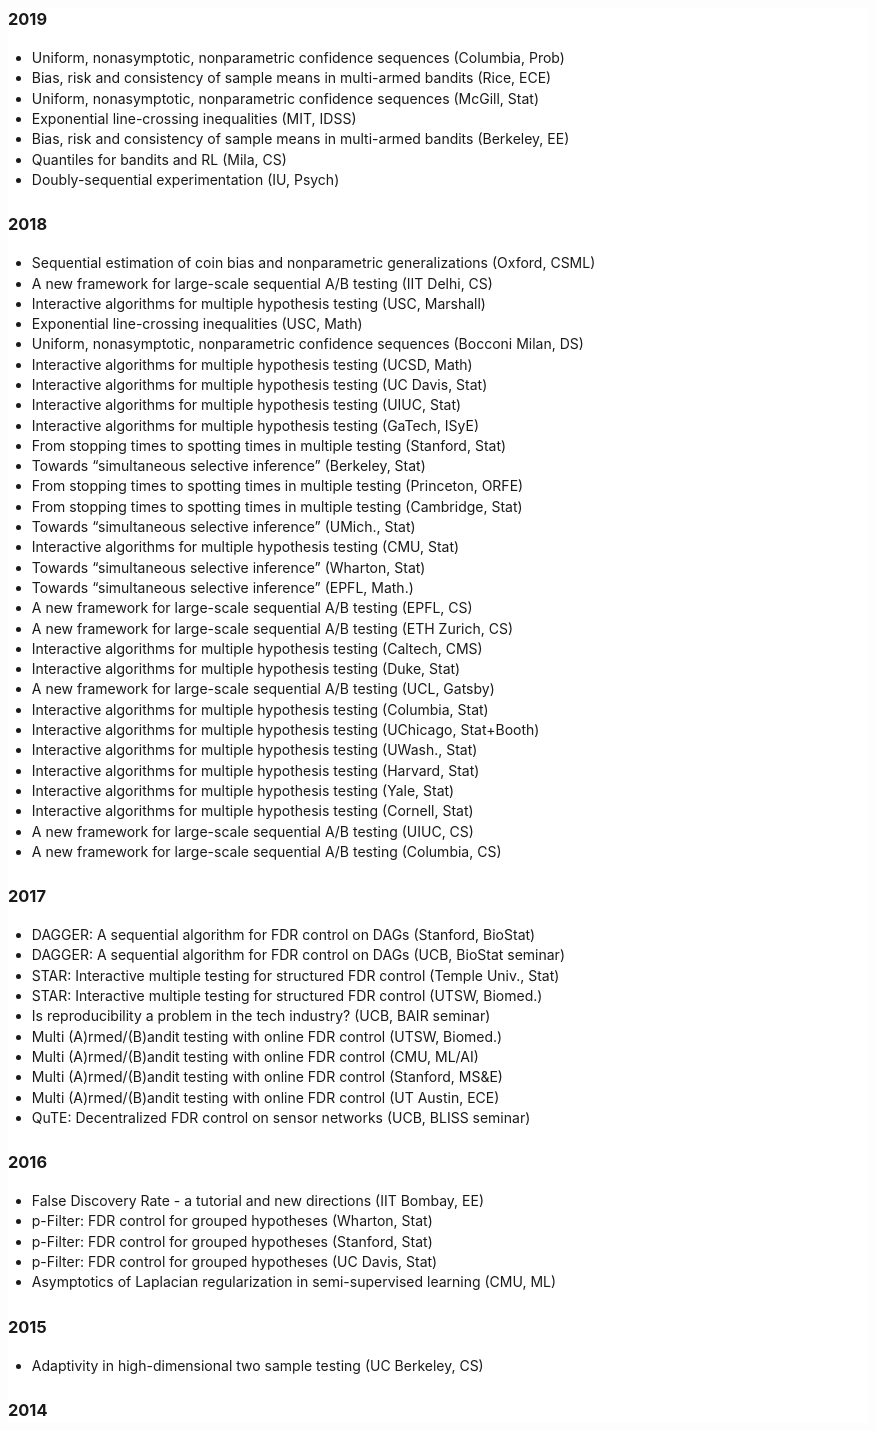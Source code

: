 ### 2019 
  - Uniform, nonasymptotic, nonparametric confidence sequences (Columbia, Prob)
  - Bias, risk and consistency of sample means in multi-armed bandits (Rice, ECE)
  - Uniform, nonasymptotic, nonparametric confidence sequences (McGill, Stat)
  - Exponential line-crossing inequalities (MIT, IDSS)
  - Bias, risk and consistency of sample means in multi-armed bandits (Berkeley, EE)
  - Quantiles for bandits and RL (Mila, CS)
  - Doubly-sequential experimentation (IU, Psych)
### 2018 
  - Sequential estimation of coin bias and nonparametric generalizations (Oxford, CSML)
  - A new framework for large-scale sequential A/B testing (IIT Delhi, CS)
  - Interactive algorithms for multiple hypothesis testing (USC, Marshall)
  - Exponential line-crossing inequalities (USC, Math)
  - Uniform, nonasymptotic, nonparametric confidence sequences (Bocconi Milan, DS)
  - Interactive algorithms for multiple hypothesis testing (UCSD, Math)
  - Interactive algorithms for multiple hypothesis testing (UC Davis, Stat)
  - Interactive algorithms for multiple hypothesis testing (UIUC, Stat)
  - Interactive algorithms for multiple hypothesis testing (GaTech, ISyE)
  - From stopping times to spotting times in multiple testing (Stanford, Stat)
  - Towards “simultaneous selective inference” (Berkeley, Stat)
  - From stopping times to spotting times in multiple testing (Princeton, ORFE)
  - From stopping times to spotting times in multiple testing (Cambridge, Stat)
  - Towards “simultaneous selective inference” (UMich., Stat)
  - Interactive algorithms for multiple hypothesis testing (CMU, Stat)
  - Towards “simultaneous selective inference” (Wharton, Stat)
  - Towards “simultaneous selective inference” (EPFL, Math.)
  - A new framework for large-scale sequential A/B testing (EPFL, CS)
  - A new framework for large-scale sequential A/B testing (ETH Zurich, CS)
  - Interactive algorithms for multiple hypothesis testing (Caltech, CMS)
  - Interactive algorithms for multiple hypothesis testing (Duke, Stat)
  - A new framework for large-scale sequential A/B testing (UCL, Gatsby)
  - Interactive algorithms for multiple hypothesis testing (Columbia, Stat)
  - Interactive algorithms for multiple hypothesis testing (UChicago, Stat+Booth)
  - Interactive algorithms for multiple hypothesis testing (UWash., Stat)
  - Interactive algorithms for multiple hypothesis testing (Harvard, Stat)
  - Interactive algorithms for multiple hypothesis testing (Yale, Stat)
  - Interactive algorithms for multiple hypothesis testing (Cornell, Stat)
  - A new framework for large-scale sequential A/B testing (UIUC, CS)
  - A new framework for large-scale sequential A/B testing (Columbia, CS)
### 2017 
  - DAGGER: A sequential algorithm for FDR control on DAGs (Stanford, BioStat)
  - DAGGER: A sequential algorithm for FDR control on DAGs (UCB, BioStat seminar)
  - STAR: Interactive multiple testing for structured FDR control (Temple Univ., Stat)
  - STAR: Interactive multiple testing for structured FDR control (UTSW, Biomed.)
  - Is reproducibility a problem in the tech industry? (UCB, BAIR seminar)
  - Multi (A)rmed/(B)andit testing with online FDR control (UTSW, Biomed.)
  - Multi (A)rmed/(B)andit testing with online FDR control (CMU, ML/AI)
  - Multi (A)rmed/(B)andit testing with online FDR control (Stanford, MS&E)
  - Multi (A)rmed/(B)andit testing with online FDR control (UT Austin, ECE)
  - QuTE: Decentralized FDR control on sensor networks (UCB, BLISS seminar)
### 2016 
  - False Discovery Rate - a tutorial and new directions (IIT Bombay, EE)
  - p-Filter: FDR control for grouped hypotheses (Wharton, Stat)
  - p-Filter: FDR control for grouped hypotheses (Stanford, Stat)
  - p-Filter: FDR control for grouped hypotheses (UC Davis, Stat)
  - Asymptotics of Laplacian regularization in semi-supervised learning (CMU, ML)
### 2015 
  - Adaptivity in high-dimensional two sample testing (UC Berkeley, CS)
### 2014 